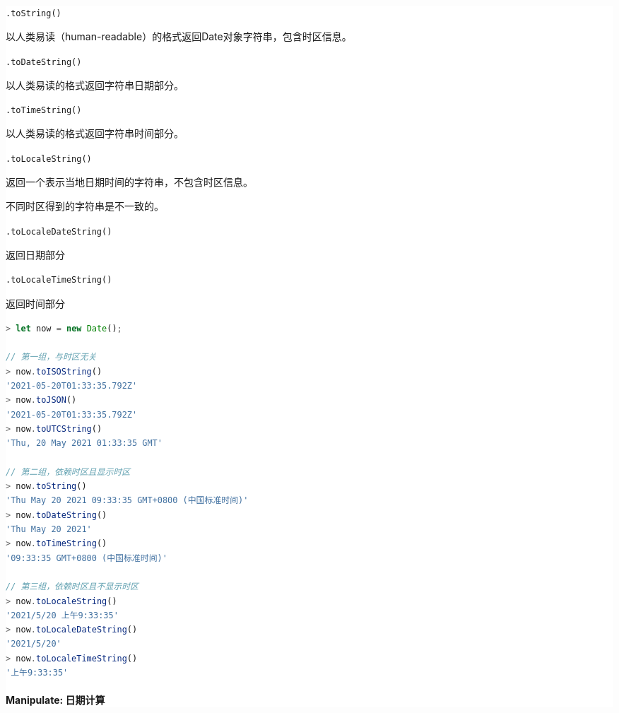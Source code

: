 

`.toString()`

以人类易读（human-readable）的格式返回Date对象字符串，包含时区信息。

`.toDateString()`

以人类易读的格式返回字符串日期部分。

`.toTimeString()`

以人类易读的格式返回字符串时间部分。



`.toLocaleString()`

返回一个表示当地日期时间的字符串，不包含时区信息。

不同时区得到的字符串是不一致的。

`.toLocaleDateString()`

返回日期部分

`.toLocaleTimeString()`

返回时间部分


```js
> let now = new Date();

// 第一组，与时区无关
> now.toISOString()
'2021-05-20T01:33:35.792Z'
> now.toJSON()
'2021-05-20T01:33:35.792Z'
> now.toUTCString()
'Thu, 20 May 2021 01:33:35 GMT'

// 第二组，依赖时区且显示时区
> now.toString()
'Thu May 20 2021 09:33:35 GMT+0800 (中国标准时间)'
> now.toDateString() 
'Thu May 20 2021'
> now.toTimeString()
'09:33:35 GMT+0800 (中国标准时间)'

// 第三组，依赖时区且不显示时区
> now.toLocaleString()
'2021/5/20 上午9:33:35'
> now.toLocaleDateString()
'2021/5/20'
> now.toLocaleTimeString()
'上午9:33:35'
```

#### Manipulate: 日期计算
